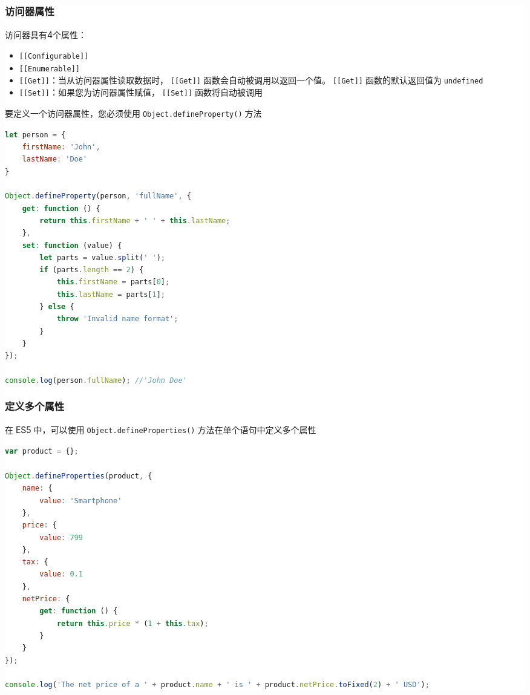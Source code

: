 ### 访问器属性

访问器具有4个属性：

- `[[Configurable]]`
- `[[Enumerable]]`
- `[[Get]]`：当从访问器属性读取数据时， `[[Get]]` 函数会自动被调用以返回一个值。 `[[Get]]` 函数的默认返回值为 `undefined`
- `[[Set]]`：如果您为访问器属性赋值， `[[Set]]` 函数将自动被调用

要定义一个访问器属性，您必须使用 `Object.defineProperty()` 方法

```JavaScript
let person = {
    firstName: 'John',
    lastName: 'Doe'
}

Object.defineProperty(person, 'fullName', {
    get: function () {
        return this.firstName + ' ' + this.lastName;
    },
    set: function (value) {
        let parts = value.split(' ');
        if (parts.length == 2) {
            this.firstName = parts[0];
            this.lastName = parts[1];
        } else {
            throw 'Invalid name format';
        }
    }
});

console.log(person.fullName); //'John Doe'
```

### 定义多个属性

在 ES5 中，可以使用 `Object.defineProperties()` 方法在单个语句中定义多个属性

```javascript
var product = {};

Object.defineProperties(product, {
    name: {
        value: 'Smartphone'
    },
    price: {
        value: 799
    },
    tax: {
        value: 0.1
    },
    netPrice: {
        get: function () {
            return this.price * (1 + this.tax);
        }
    }
});

console.log('The net price of a ' + product.name + ' is ' + product.netPrice.toFixed(2) + ' USD');
```
